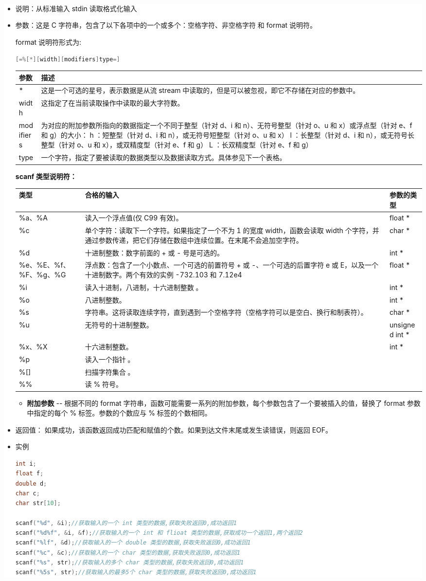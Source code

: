 - 说明：从标准输入 stdin 读取格式化输入 

- 参数：这是 C 字符串，包含了以下各项中的一个或多个：空格字符、非空格字符 和 format 说明符。

  format 说明符形式为:

  ```c++
  [=%[*][width][modifiers]type=]
  ```

  | 参数      | 描述                                                         |
  | --------- | ------------------------------------------------------------ |
  | *         | 这是一个可选的星号，表示数据是从流 stream 中读取的，但是可以被忽视，即它不存储在对应的参数中。 |
  | width     | 这指定了在当前读取操作中读取的最大字符数。                   |
  | modifiers | 为对应的附加参数所指向的数据指定一个不同于整型（针对 d、i 和 n）、无符号整型（针对 o、u 和 x）或浮点型（针对 e、f 和 g）的大小： h ：短整型（针对 d、i 和 n），或无符号短整型（针对 o、u 和 x） l ：长整型（针对 d、i 和 n），或无符号长整型（针对 o、u 和 x），或双精度型（针对 e、f 和 g） L ：长双精度型（针对 e、f 和 g） |
  | type      | 一个字符，指定了要被读取的数据类型以及数据读取方式。具体参见下一个表格。 |

   **scanf 类型说明符：** 

  | **类型**               | 合格的输入                                                   | 参数的类型     |
  | ---------------------- | ------------------------------------------------------------ | -------------- |
  | %a、%A                 | 读入一个浮点值(仅 C99 有效)。                                | float *        |
  | %c                     | 单个字符：读取下一个字符。如果指定了一个不为 1 的宽度 width，函数会读取 width 个字符，并通过参数传递，把它们存储在数组中连续位置。在末尾不会追加空字符。 | char *         |
  | %d                     | 十进制整数：数字前面的 + 或 - 号是可选的。                   | int *          |
  | %e、%E、%f、%F、%g、%G | 浮点数：包含了一个小数点、一个可选的前置符号 + 或 -、一个可选的后置字符 e 或 E，以及一个十进制数字。两个有效的实例 -732.103 和 7.12e4 | float *        |
  | %i                     | 读入十进制，八进制，十六进制整数 。                          | int *          |
  | %o                     | 八进制整数。                                                 | int *          |
  | %s                     | 字符串。这将读取连续字符，直到遇到一个空格字符（空格字符可以是空白、换行和制表符）。 | char *         |
  | %u                     | 无符号的十进制整数。                                         | unsigned int * |
  | %x、%X                 | 十六进制整数。                                               | int *          |
  | %p                     | 读入一个指针 。                                              |                |
  | %[]                    | 扫描字符集合 。                                              |                |
  | %%                     | 读 % 符号。                                                  |                |

  - **附加参数** -- 根据不同的 format 字符串，函数可能需要一系列的附加参数，每个参数包含了一个要被插入的值，替换了 format 参数中指定的每个 % 标签。参数的个数应与 % 标签的个数相同。

- 返回值： 如果成功，该函数返回成功匹配和赋值的个数。如果到达文件末尾或发生读错误，则返回 EOF。 

- 实例

  ```c++
  int i;
  float f;
  double d;
  char c;
  char str[10];
  
  scanf("%d", &i);//获取输入的一个 int 类型的数据,获取失败返回0,成功返回1
  scanf("%d%f", &i, &f);//获取输入的一个 int 和 flioat 类型的数据,获取成功一个返回1,两个返回2
  scanf("%lf", &d);//获取输入的一个 double 类型的数据,获取失败返回0,成功返回1
  scanf("%c", &c);//获取输入的一个 char 类型的数据,获取失败返回0,成功返回1
  scanf("%s", str);//获取输入的多个 char 类型的数据,获取失败返回0,成功返回1
  scanf("%5s", str);//获取输入的最多5个 char 类型的数据,获取失败返回0,成功返回1
  ```
